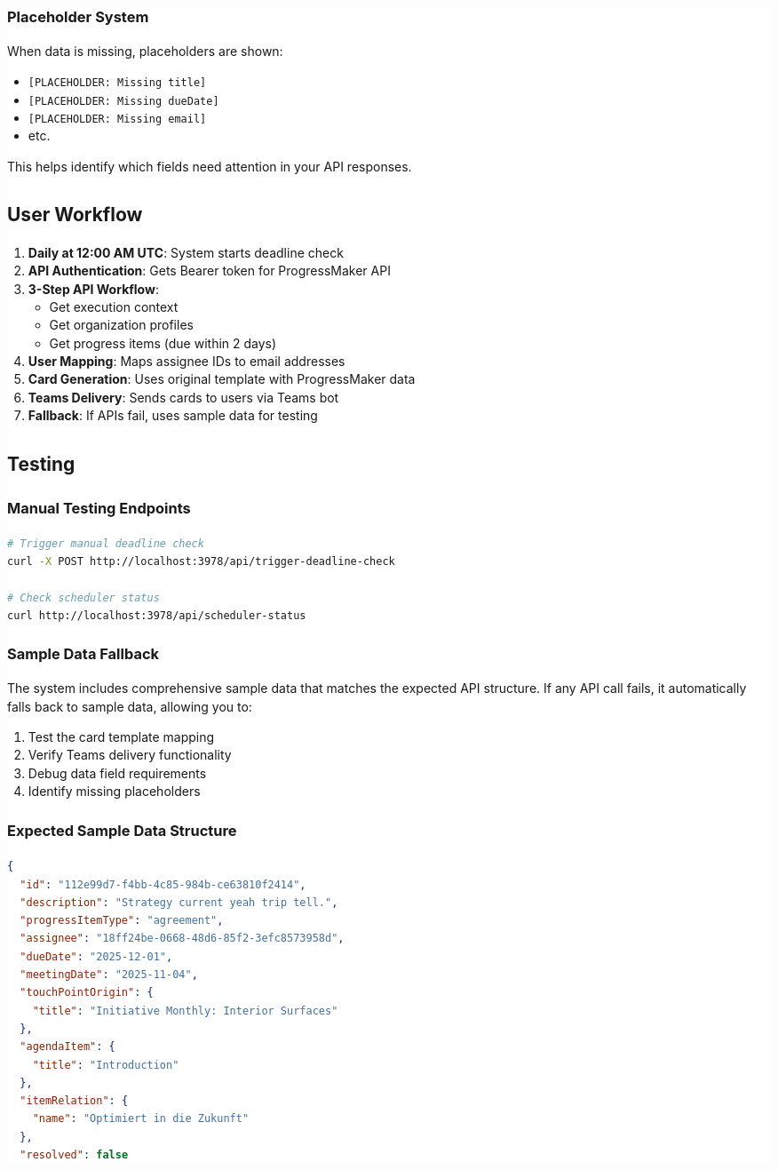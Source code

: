 ### Placeholder System

When data is missing, placeholders are shown:
- `[PLACEHOLDER: Missing title]`
- `[PLACEHOLDER: Missing dueDate]`
- `[PLACEHOLDER: Missing email]`
- etc.

This helps identify which fields need attention in your API responses.

## User Workflow

1. **Daily at 12:00 AM UTC**: System starts deadline check
2. **API Authentication**: Gets Bearer token for ProgressMaker API
3. **3-Step API Workflow**:
   - Get execution context
   - Get organization profiles
   - Get progress items (due within 2 days)
4. **User Mapping**: Maps assignee IDs to email addresses
5. **Card Generation**: Uses original template with ProgressMaker data
6. **Teams Delivery**: Sends cards to users via Teams bot
7. **Fallback**: If APIs fail, uses sample data for testing

## Testing

### Manual Testing Endpoints

```bash
# Trigger manual deadline check
curl -X POST http://localhost:3978/api/trigger-deadline-check

# Check scheduler status
curl http://localhost:3978/api/scheduler-status
```

### Sample Data Fallback

The system includes comprehensive sample data that matches the expected API structure. If any API call fails, it automatically falls back to sample data, allowing you to:

1. Test the card template mapping
2. Verify Teams delivery functionality
3. Debug data field requirements
4. Identify missing placeholders

### Expected Sample Data Structure

```json
{
  "id": "112e99d7-f4bb-4c85-984b-ce63810f2414",
  "description": "Strategy current yeah trip tell.",
  "progressItemType": "agreement",
  "assignee": "18ff24be-0668-48d6-85f2-3efc8573958d",
  "dueDate": "2025-12-01",
  "meetingDate": "2025-11-04",
  "touchPointOrigin": {
    "title": "Initiative Monthly: Interior Surfaces"
  },
  "agendaItem": {
    "title": "Introduction"
  },
  "itemRelation": {
    "name": "Optimiert in die Zukunft"
  },
  "resolved": false
```